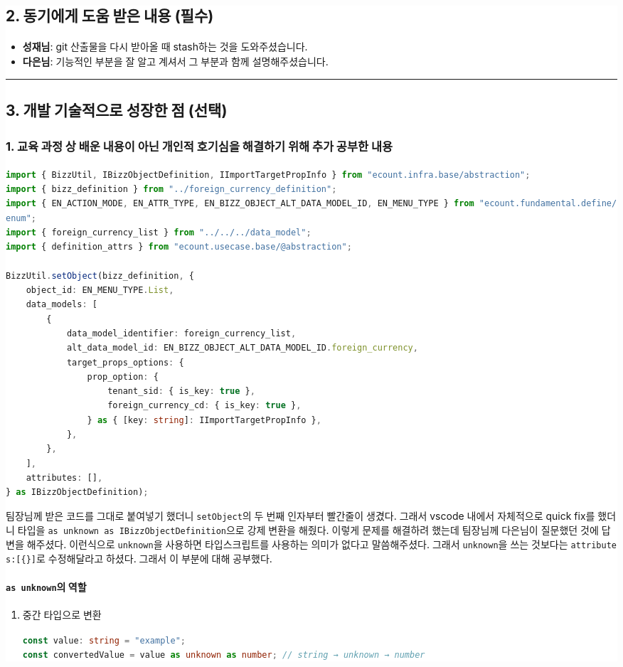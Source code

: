 ## 2. 동기에게 도움 받은 내용 (필수)

-   **성재님**: git 산출물을 다시 받아올 때 stash하는 것을 도와주셨습니다.
-   **다은님**: 기능적인 부분을 잘 알고 계셔서 그 부분과 함께 설명해주셨습니다.

---

## 3. 개발 기술적으로 성장한 점 (선택)

### 1. 교육 과정 상 배운 내용이 아닌 개인적 호기심을 해결하기 위해 추가 공부한 내용

```ts
import { BizzUtil, IBizzObjectDefinition, IImportTargetPropInfo } from "ecount.infra.base/abstraction";
import { bizz_definition } from "../foreign_currency_definition";
import { EN_ACTION_MODE, EN_ATTR_TYPE, EN_BIZZ_OBJECT_ALT_DATA_MODEL_ID, EN_MENU_TYPE } from "ecount.fundamental.define/enum";
import { foreign_currency_list } from "../../../data_model";
import { definition_attrs } from "ecount.usecase.base/@abstraction";

BizzUtil.setObject(bizz_definition, {
	object_id: EN_MENU_TYPE.List,
	data_models: [
		{
			data_model_identifier: foreign_currency_list,
			alt_data_model_id: EN_BIZZ_OBJECT_ALT_DATA_MODEL_ID.foreign_currency,
			target_props_options: {
				prop_option: {
					tenant_sid: { is_key: true },
					foreign_currency_cd: { is_key: true },
				} as { [key: string]: IImportTargetPropInfo },
			},
		},
	],
	attributes: [],
} as IBizzObjectDefinition);
```

팀장님께 받은 코드를 그대로 붙여넣기 했더니 `setObject`의 두 번째 인자부터 빨간줄이 생겼다. 그래서 vscode 내에서 자체적으로 quick fix를 했더니 타입을 `as unknown as IBizzObjectDefinition`으로 강제 변환을 해줬다. 이렇게 문제를 해결하려 했는데 팀장님께 다은님이 질문했던 것에 답변을 해주셨다. 이런식으로 `unknown`을 사용하면 타입스크립트를 사용하는 의미가 없다고 말씀해주셨다. 그래서 `unknown`을 쓰는 것보다는 `attributes:[{}]`로 수정해달라고 하셨다. 그래서 이 부분에 대해 공부했다.

#### `as unknown`의 역할

1. 중간 타입으로 변환

    ```ts
    const value: string = "example";
    const convertedValue = value as unknown as number; // string → unknown → number
    ```
